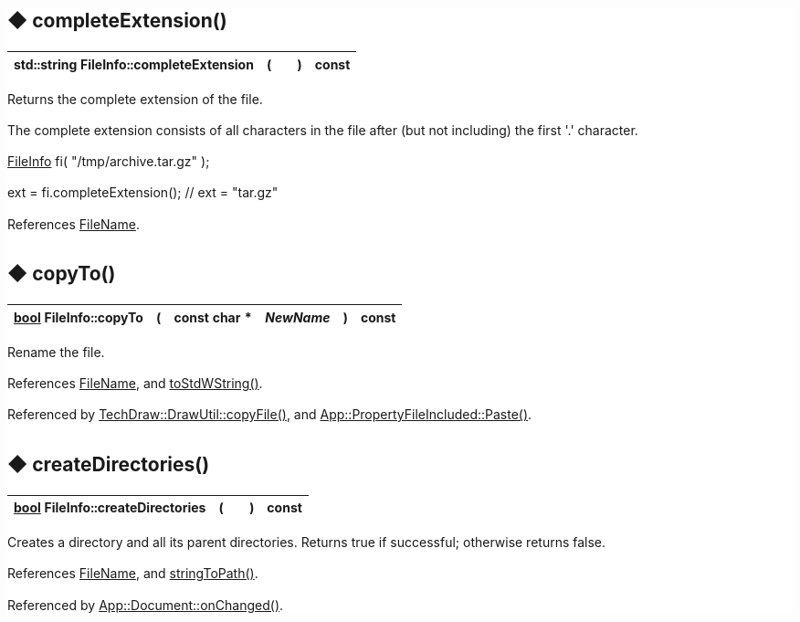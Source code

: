 ## ◆ completeExtension()

std::string FileInfo::completeExtension  | ( | | ) |  const  
---|---|---|---|---  
  
Returns the complete extension of the file.

The complete extension consists of all characters in the file after (but not
including) the first '.' character.

[FileInfo](../../dd/d34/classBase_1_1FileInfo.html "File name unification This
class handles everything related to file names the file names are
internal...") fi( "/tmp/archive.tar.gz" );

ext = fi.completeExtension(); // ext = "tar.gz"

References
[FileName](../../dd/d34/classBase_1_1FileInfo.html#a13de85f9dcaaa4d283b1bd3f7c4a284c).

## ◆ copyTo()

[bool](../../d9/db9/classbool.html) FileInfo::copyTo  | ( | const char *  | _NewName_| ) |  const  
---|---|---|---|---|---  
  
Rename the file.

References
[FileName](../../dd/d34/classBase_1_1FileInfo.html#a13de85f9dcaaa4d283b1bd3f7c4a284c),
and
[toStdWString()](../../dd/d34/classBase_1_1FileInfo.html#adbe0c0eb1d84fc10d0b734f4cb3e1304).

Referenced by
[TechDraw::DrawUtil::copyFile()](../../da/d23/classTechDraw_1_1DrawUtil.html#ae9807e29f390c2fe10bad030edb01a37),
and
[App::PropertyFileIncluded::Paste()](../../d2/db3/classApp_1_1PropertyFileIncluded.html#a5598d54beecd9857ffe43b17aa0e8a4e).

## ◆ createDirectories()

[bool](../../d9/db9/classbool.html) FileInfo::createDirectories  | ( | | ) |  const  
---|---|---|---|---  
  
Creates a directory and all its parent directories. Returns true if
successful; otherwise returns false.

References
[FileName](../../dd/d34/classBase_1_1FileInfo.html#a13de85f9dcaaa4d283b1bd3f7c4a284c),
and
[stringToPath()](../../dd/d34/classBase_1_1FileInfo.html#a7ecabc034f3fff6e5d15aa1b3e7c99c7).

Referenced by
[App::Document::onChanged()](../../d8/d3e/classApp_1_1Document.html#ab0259fb189ab0c44b820d72b2d9fe17a).
